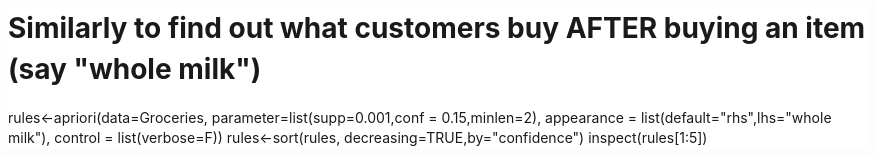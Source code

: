 


# Similarly to find out what customers buy AFTER buying an item (say "whole milk")
rules<-apriori(data=Groceries, parameter=list(supp=0.001,conf = 0.15,minlen=2), 
               appearance = list(default="rhs",lhs="whole milk"),
               control = list(verbose=F))
rules<-sort(rules, decreasing=TRUE,by="confidence")
inspect(rules[1:5])

